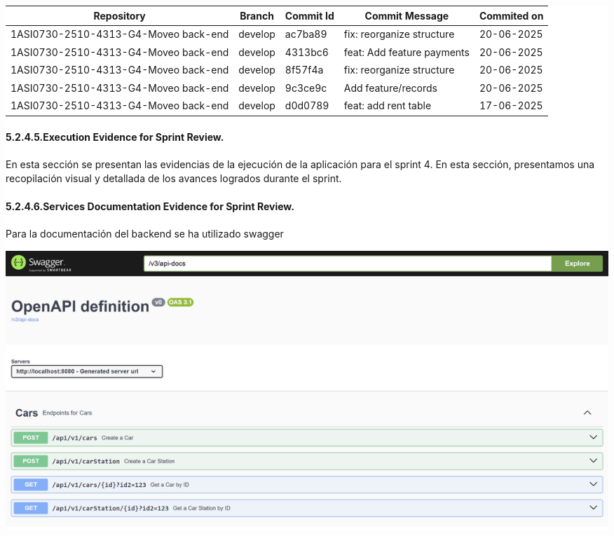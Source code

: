 | Repository                                  | Branch                | Commit Id | Commit Message                                     | Commited on      |
|---------------------------------------------|-----------------------|----------------------------------------------------|---------------------|------------------|
| 1ASI0730-2510-4313-G4-Moveo back-end    | develop | ac7ba89 | fix: reorganize structure | 20-06-2025 |
| 1ASI0730-2510-4313-G4-Moveo back-end    | develop | 4313bc6 | feat: Add feature payments |  20-06-2025 |
| 1ASI0730-2510-4313-G4-Moveo back-end    | develop | 8f57f4a | fix: reorganize structure  |  20-06-2025 |
| 1ASI0730-2510-4313-G4-Moveo back-end    | develop | 9c3ce9c | Add feature/records |  20-06-2025 |
| 1ASI0730-2510-4313-G4-Moveo back-end    | develop | d0d0789 | feat: add rent table |  17-06-2025 |


#### 5.2.4.5.Execution Evidence for Sprint Review.

En esta sección se presentan las evidencias de la ejecución de la aplicación para el sprint 4. En esta sección, presentamos una recopilación visual y detallada de los avances logrados durante el sprint. 



#### 5.2.4.6.Services Documentation Evidence for Sprint Review.

Para la documentación del backend se ha utilizado swagger

<img src="assets/chapter05/evidence/backend/1.png" />